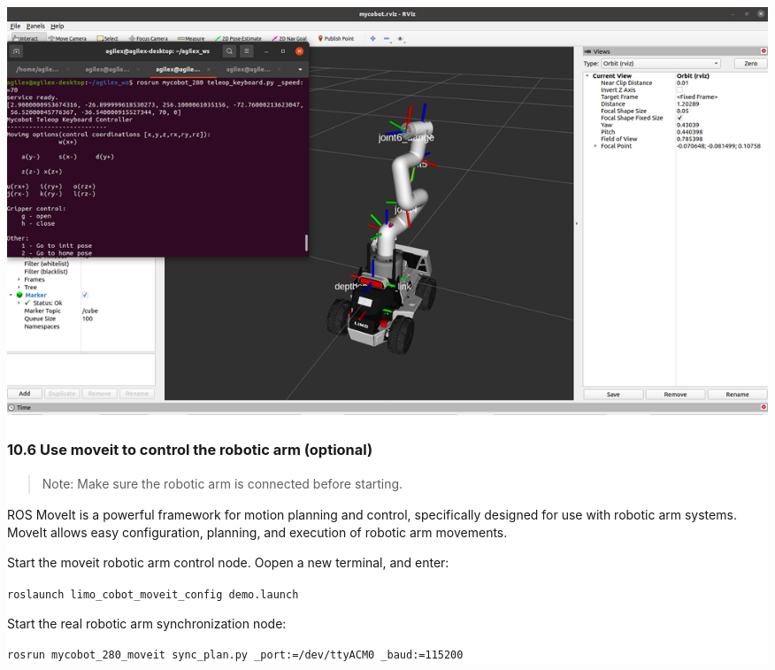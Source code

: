 ![](./LIMO_image/teleop.png)

### 10.6 Use moveit to control the robotic arm (optional)

> Note: Make sure the robotic arm is connected before starting.

ROS MoveIt is a powerful framework for motion planning and control, specifically designed for use with robotic arm systems. MoveIt allows easy configuration, planning, and execution of robotic arm movements.

Start the moveit robotic arm control node. Oopen a new terminal, and enter:

```bash
roslaunch limo_cobot_moveit_config demo.launch
```

Start the real robotic arm synchronization node:

```bash
rosrun mycobot_280_moveit sync_plan.py _port:=/dev/ttyACM0 _baud:=115200
```
